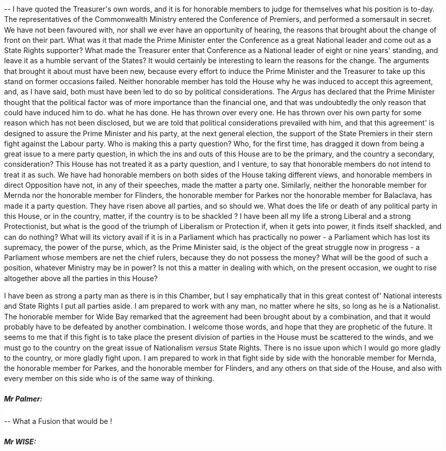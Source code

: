 -- I have quoted the Treasurer's own words, and it is for honorable members to judge for themselves what his position is to-day. The representatives of the Commonwealth Ministry entered the Conference of Premiers, and performed a somersault in secret. We have not been favoured with, nor shall we ever have an opportunity of hearing, the reasons that brought about the change of front on their part. What was it that made the Prime Minister enter the Conference as a great National leader and come out as a State Rights supporter? What made the Treasurer enter that Conference as a National leader of eight or nine years' standing, and leave it as a humble servant of the States? It would certainly be interesting to learn the reasons for the change. The arguments that brought it about must have been new, because every effort to induce the Prime Minister and the Treasurer to take up this stand on former occasions failed.  Neither honorable member  has told the House why he was induced to accept this agreement, and, as I have said, both must have been led to do so by political considerations. The  *Argus*  has declared that the Prime Minister thought that the political factor was of more importance than the financial one, and that was undoubtedly the only reason that could have induced him to do. what he has done. He has thrown over every one. He has thrown over his own party for some reason which has not been disclosed, but we are told that political considerations prevailed with him, and that this agreement' is designed to assure the Prime Minister and his party, at the next general election, the support of the State Premiers in their stern fight against the Labour party. Who is making this a party question? Who, for the first time, has dragged it down from being a great issue to a mere party question, in which the ins and outs of this House are to be the primary, and the country a secondary, consideration? This House has not treated it as a party question, and I venture, to say that honorable members do not intend to treat it as such. We have had honorable members on both sides of the House taking different views, and honorable members in direct Opposition have not, in any of their speeches, made the matter a party one. Similarly, neither the honorable member for Mernda nor the honorable member for Flinders, the honorable member for Parkes nor the honorable member for Balaclava, has made it a party question. They have risen above all parties, and so should we. What does the life or death of any political party in this House, or in the country, matter, if the country is to be shackled ? I have been all my life a strong Liberal and a strong Protectionist, but what is the good of the triumph of Liberalism or Protection if, when it gets into power, it finds itself shackled, and can do nothing? What will its victory avail if it is in a Parliament which has practically no power - a Parliament which has lost its supremacy, the power of the purse, which, as the Prime Minister said, is the object of the great struggle now in progress - a Parliament whose members are net the chief rulers, because they do not possess the money? What will be the good of such a position, whatever Ministry may be in power? Is not this a matter in dealing with which, on the present occasion, we ought to rise altogether above all the parties in this House? 

I have been as strong a party man as there is in this Chamber, but I say emphatically that in this  great contest of' National interests and State Rights I put all parties aside. I am prepared to work with any man, no matter where he sits, so long as he is a Nationalist. The honorable member for Wide Bay remarked that the agreement had been brought about by a combination, and that it would probably have to be defeated by another combination. I welcome those words, and hope that they are prophetic of the future. It seems to me that if this fight is to take place the present division of parties in the House must be scattered to the winds, and we must go to the country on the great issue of Nationalism  *versus*  State Rights. There is no issue upon which I would go more gladly to the country, or more gladly fight upon. I am prepared to work in that fight side by side with the honorable member for Mernda, the honorable member for Parkes, and the honorable member for Flinders, and any others on that side of the House, and also with every member on this side who is of the same way of thinking. 

##### Mr Palmer:

-- What a Fusion that would be ! 

##### Mr WISE:

